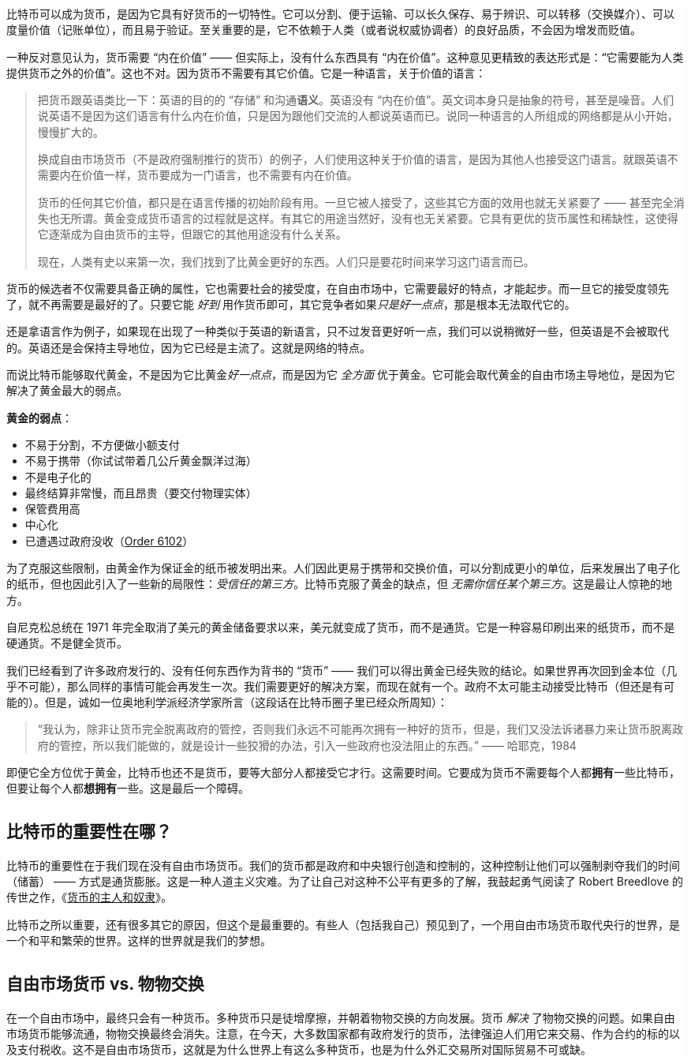 比特币可以成为货币，是因为它具有好货币的一切特性。它可以分割、便于运输、可以长久保存、易于辨识、可以转移（交换媒介）、可以度量价值（记账单位），而且易于验证。至关重要的是，它不依赖于人类（或者说权威协调者）的良好品质，不会因为增发而贬值。

一种反对意见认为，货币需要 “内在价值” —— 但实际上，没有什么东西具有 “内在价值”。这种意见更精致的表达形式是：“它需要能为人类提供货币之外的价值”。这也不对。因为货币不需要有其它价值。它是一种语言，关于价值的语言：

> 把货币跟英语类比一下：英语的目的的 “存储” 和沟通**语义**。英语没有 “内在价值”。英文词本身只是抽象的符号，甚至是噪音。人们说英语不是因为这们语言有什么内在价值，只是因为跟他们交流的人都说英语而已。说同一种语言的人所组成的网络都是从小开始，慢慢扩大的。
>
> 换成自由市场货币（不是政府强制推行的货币）的例子，人们使用这种关于价值的语言，是因为其他人也接受这门语言。就跟英语不需要内在价值一样，货币要成为一门语言，也不需要有内在价值。
>
> 货币的任何其它价值，都只是在语言传播的初始阶段有用。一旦它被人接受了，这些其它方面的效用也就无关紧要了 —— 甚至完全消失也无所谓。黄金变成货币语言的过程就是这样。有其它的用途当然好，没有也无关紧要。它具有更优的货币属性和稀缺性，这使得它逐渐成为自由货币的主导，但跟它的其他用途没有什么关系。
>
> 现在，人类有史以来第一次，我们找到了比黄金更好的东西。人们只是要花时间来学习这门语言而已。

货币的候选者不仅需要具备正确的属性，它也需要社会的接受度，在自由市场中，它需要最好的特点，才能起步。而一旦它的接受度领先了，就不再需要是最好的了。只要它能 *好到* 用作货币即可，其它竞争者如果*只是好一点点*，那是根本无法取代它的。

还是拿语言作为例子，如果现在出现了一种类似于英语的新语言，只不过发音更好听一点，我们可以说稍微好一些，但英语是不会被取代的。英语还是会保持主导地位，因为它已经是主流了。这就是网络的特点。

而说比特币能够取代黄金，不是因为它比黄金*好一点点*，而是因为它 *全方面* 优于黄金。它可能会取代黄金的自由市场主导地位，是因为它解决了黄金最大的弱点。

**黄金的弱点**：

- 不易于分割，不方便做小额支付
- 不易于携带（你试试带着几公斤黄金飘洋过海）
- 不是电子化的
- 最终结算非常慢，而且昂贵（要交付物理实体）
- 保管费用高
- 中心化
- 已遭遇过政府没收（[Order 6102](https://en.wikipedia.org/wiki/Executive_Order_6102)）

为了克服这些限制，由黄金作为保证金的纸币被发明出来。人们因此更易于携带和交换价值，可以分割成更小的单位，后来发展出了电子化的纸币，但也因此引入了一些新的局限性：*受信任的第三方*。比特币克服了黄金的缺点，但 *无需你信任某个第三方*。这是最让人惊艳的地方。

自尼克松总统在 1971 年完全取消了美元的黄金储备要求以来，美元就变成了货币，而不是通货。它是一种容易印刷出来的纸货币，而不是硬通货。不是健全货币。

我们已经看到了许多政府发行的、没有任何东西作为背书的 “货币” —— 我们可以得出黄金已经失败的结论。如果世界再次回到金本位（几乎不可能），那么同样的事情可能会再发生一次。我们需要更好的解决方案，而现在就有一个。政府不太可能主动接受比特币（但还是有可能的）。但是，诚如一位奥地利学派经济学家所言（这段话在比特币圈子里已经众所周知）：

> “我认为，除非让货币完全脱离政府的管控，否则我们永远不可能再次拥有一种好的货币，但是，我们又没法诉诸暴力来让货币脱离政府的管控，所以我们能做的，就是设计一些狡猾的办法，引入一些政府也没法阻止的东西。” —— 哈耶克，1984

即便它全方位优于黄金，比特币也还不是货币，要等大部分人都接受它才行。这需要时间。它要成为货币不需要每个人都**拥有**一些比特币，但要让每个人都**想拥有**一些。这是最后一个障碍。

## 比特币的重要性在哪？

比特币的重要性在于我们现在没有自由市场货币。我们的货币都是政府和中央银行创造和控制的，这种控制让他们可以强制剥夺我们的时间（储蓄） —— 方式是通货膨胀。这是一种人道主义灾难。为了让自己对这种不公平有更多的了解，我鼓起勇气阅读了 Robert Breedlove 的传世之作，《[货币的主人和奴隶](https://breedlove22.medium.com/masters-and-slaves-of-money-255ecc93404f)》。

比特币之所以重要，还有很多其它的原因，但这个是最重要的。有些人（包括我自己）预见到了，一个用自由市场货币取代央行的世界，是一个和平和繁荣的世界。这样的世界就是我们的梦想。

## 自由市场货币 vs. 物物交换

在一个自由市场中，最终只会有一种货币。多种货币只是徒增摩擦，并朝着物物交换的方向发展。货币 *解决* 了物物交换的问题。如果自由市场货币能够流通，物物交换最终会消失。注意，在今天，大多数国家都有政府发行的货币，法律强迫人们用它来交易、作为合约的标的以及支付税收。这不是自由市场货币，这就是为什么世界上有这么多种货币，也是为什么外汇交易所对国际贸易不可或缺。
